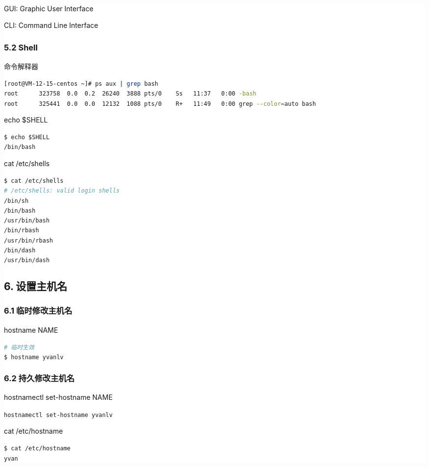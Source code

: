 GUI: Graphic User Interface

CLI: Command Line Interface

### 5.2 Shell

命令解释器

```bash
[root@VM-12-15-centos ~]# ps aux | grep bash
root      323758  0.0  0.2  26240  3888 pts/0    Ss   11:37   0:00 -bash
root      325441  0.0  0.0  12132  1088 pts/0    R+   11:49   0:00 grep --color=auto bash
```

echo $SHELL

```
$ echo $SHELL
/bin/bash
```

cat /etc/shells

```bash
$ cat /etc/shells
# /etc/shells: valid login shells
/bin/sh
/bin/bash
/usr/bin/bash
/bin/rbash
/usr/bin/rbash
/bin/dash
/usr/bin/dash
```

## 6. 设置主机名

### 6.1 临时修改主机名

hostname NAME

```bash
# 临时生效
$ hostname yvanlv
```

### 6.2 持久修改主机名

hostnamectl set-hostname NAME

```bash
hostnamectl set-hostname yvanlv
```

cat /etc/hostname

```bash
$ cat /etc/hostname
yvan
```
